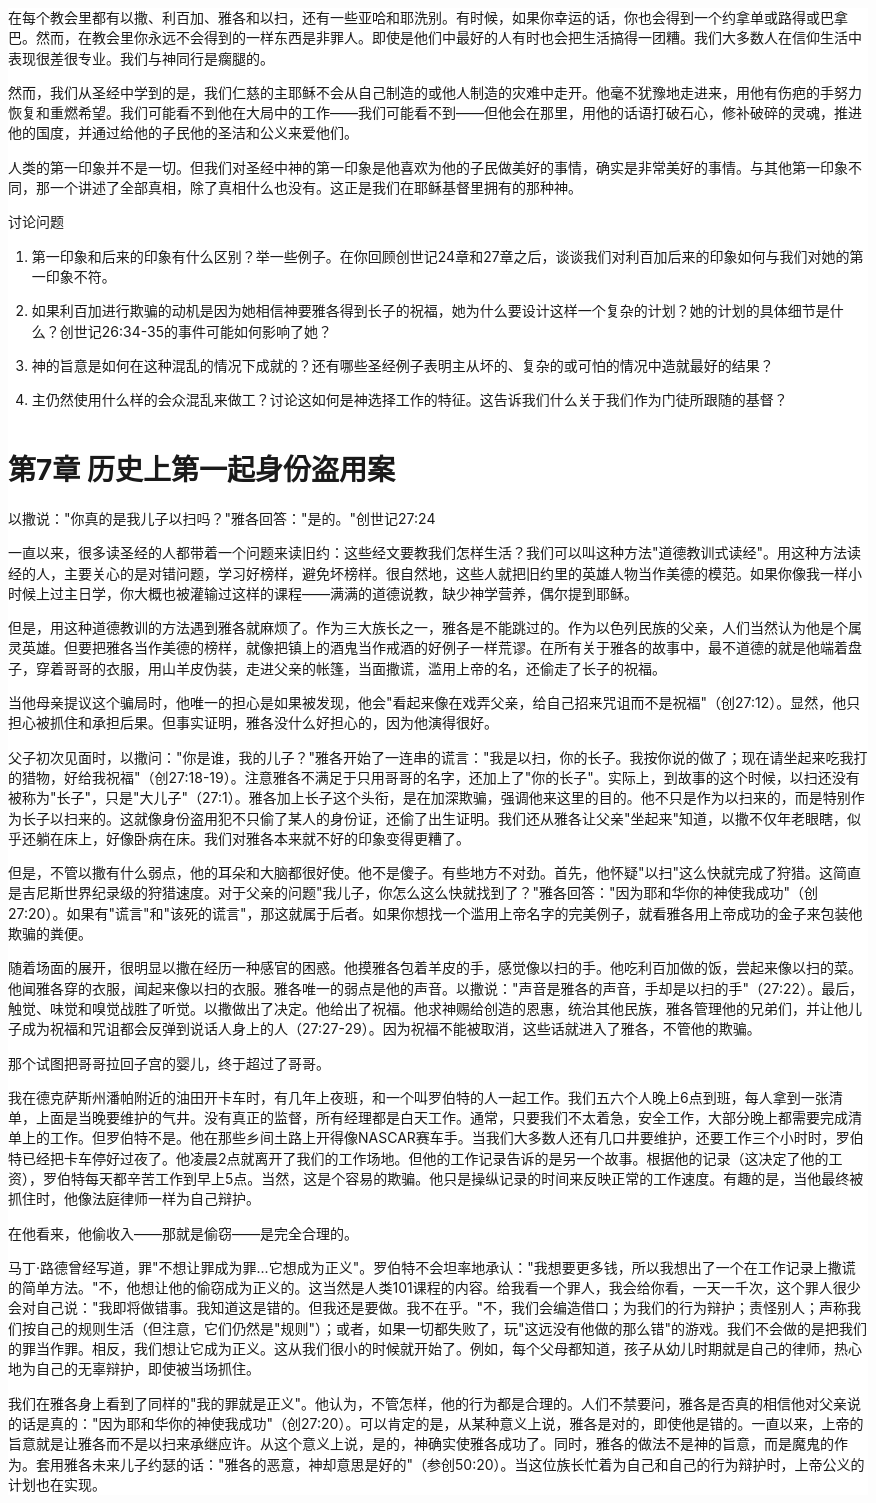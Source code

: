 在每个教会里都有以撒、利百加、雅各和以扫，还有一些亚哈和耶洗别。有时候，如果你幸运的话，你也会得到一个约拿单或路得或巴拿巴。然而，在教会里你永远不会得到的一样东西是非罪人。即使是他们中最好的人有时也会把生活搞得一团糟。我们大多数人在信仰生活中表现很差很专业。我们与神同行是瘸腿的。

然而，我们从圣经中学到的是，我们仁慈的主耶稣不会从自己制造的或他人制造的灾难中走开。他毫不犹豫地走进来，用他有伤疤的手努力恢复和重燃希望。我们可能看不到他在大局中的工作——我们可能看不到——但他会在那里，用他的话语打破石心，修补破碎的灵魂，推进他的国度，并通过给他的子民他的圣洁和公义来爱他们。

人类的第一印象并不是一切。但我们对圣经中神的第一印象是他喜欢为他的子民做美好的事情，确实是非常美好的事情。与其他第一印象不同，那一个讲述了全部真相，除了真相什么也没有。这正是我们在耶稣基督里拥有的那种神。

讨论问题

1. 第一印象和后来的印象有什么区别？举一些例子。在你回顾创世记24章和27章之后，谈谈我们对利百加后来的印象如何与我们对她的第一印象不符。
    
2. 如果利百加进行欺骗的动机是因为她相信神要雅各得到长子的祝福，她为什么要设计这样一个复杂的计划？她的计划的具体细节是什么？创世记26:34-35的事件可能如何影响了她？
    
3. 神的旨意是如何在这种混乱的情况下成就的？还有哪些圣经例子表明主从坏的、复杂的或可怕的情况中造就最好的结果？
    
4. 主仍然使用什么样的会众混乱来做工？讨论这如何是神选择工作的特征。这告诉我们什么关于我们作为门徒所跟随的基督？


# 第7章 历史上第一起身份盗用案

以撒说："你真的是我儿子以扫吗？"雅各回答："是的。"创世记27:24

一直以来，很多读圣经的人都带着一个问题来读旧约：这些经文要教我们怎样生活？我们可以叫这种方法"道德教训式读经"。用这种方法读经的人，主要关心的是对错问题，学习好榜样，避免坏榜样。很自然地，这些人就把旧约里的英雄人物当作美德的模范。如果你像我一样小时候上过主日学，你大概也被灌输过这样的课程——满满的道德说教，缺少神学营养，偶尔提到耶稣。

但是，用这种道德教训的方法遇到雅各就麻烦了。作为三大族长之一，雅各是不能跳过的。作为以色列民族的父亲，人们当然认为他是个属灵英雄。但要把雅各当作美德的榜样，就像把镇上的酒鬼当作戒酒的好例子一样荒谬。在所有关于雅各的故事中，最不道德的就是他端着盘子，穿着哥哥的衣服，用山羊皮伪装，走进父亲的帐篷，当面撒谎，滥用上帝的名，还偷走了长子的祝福。

当他母亲提议这个骗局时，他唯一的担心是如果被发现，他会"看起来像在戏弄父亲，给自己招来咒诅而不是祝福"（创27:12）。显然，他只担心被抓住和承担后果。但事实证明，雅各没什么好担心的，因为他演得很好。

父子初次见面时，以撒问："你是谁，我的儿子？"雅各开始了一连串的谎言："我是以扫，你的长子。我按你说的做了；现在请坐起来吃我打的猎物，好给我祝福"（创27:18-19）。注意雅各不满足于只用哥哥的名字，还加上了"你的长子"。实际上，到故事的这个时候，以扫还没有被称为"长子"，只是"大儿子"（27:1）。雅各加上长子这个头衔，是在加深欺骗，强调他来这里的目的。他不只是作为以扫来的，而是特别作为长子以扫来的。这就像身份盗用犯不只偷了某人的身份证，还偷了出生证明。我们还从雅各让父亲"坐起来"知道，以撒不仅年老眼瞎，似乎还躺在床上，好像卧病在床。我们对雅各本来就不好的印象变得更糟了。

但是，不管以撒有什么弱点，他的耳朵和大脑都很好使。他不是傻子。有些地方不对劲。首先，他怀疑"以扫"这么快就完成了狩猎。这简直是吉尼斯世界纪录级的狩猎速度。对于父亲的问题"我儿子，你怎么这么快就找到了？"雅各回答："因为耶和华你的神使我成功"（创27:20）。如果有"谎言"和"该死的谎言"，那这就属于后者。如果你想找一个滥用上帝名字的完美例子，就看雅各用上帝成功的金子来包装他欺骗的粪便。

随着场面的展开，很明显以撒在经历一种感官的困惑。他摸雅各包着羊皮的手，感觉像以扫的手。他吃利百加做的饭，尝起来像以扫的菜。他闻雅各穿的衣服，闻起来像以扫的衣服。雅各唯一的弱点是他的声音。以撒说："声音是雅各的声音，手却是以扫的手"（27:22）。最后，触觉、味觉和嗅觉战胜了听觉。以撒做出了决定。他给出了祝福。他求神赐给创造的恩惠，统治其他民族，雅各管理他的兄弟们，并让他儿子成为祝福和咒诅都会反弹到说话人身上的人（27:27-29）。因为祝福不能被取消，这些话就进入了雅各，不管他的欺骗。

那个试图把哥哥拉回子宫的婴儿，终于超过了哥哥。

我在德克萨斯州潘帕附近的油田开卡车时，有几年上夜班，和一个叫罗伯特的人一起工作。我们五六个人晚上6点到班，每人拿到一张清单，上面是当晚要维护的气井。没有真正的监督，所有经理都是白天工作。通常，只要我们不太着急，安全工作，大部分晚上都需要完成清单上的工作。但罗伯特不是。他在那些乡间土路上开得像NASCAR赛车手。当我们大多数人还有几口井要维护，还要工作三个小时时，罗伯特已经把卡车停好过夜了。他凌晨2点就离开了我们的工作场地。但他的工作记录告诉的是另一个故事。根据他的记录（这决定了他的工资），罗伯特每天都辛苦工作到早上5点。当然，这是个容易的欺骗。他只是操纵记录的时间来反映正常的工作速度。有趣的是，当他最终被抓住时，他像法庭律师一样为自己辩护。

在他看来，他偷收入——那就是偷窃——是完全合理的。

马丁·路德曾经写道，罪"不想让罪成为罪...它想成为正义"。罗伯特不会坦率地承认："我想要更多钱，所以我想出了一个在工作记录上撒谎的简单方法。"不，他想让他的偷窃成为正义的。这当然是人类101课程的内容。给我看一个罪人，我会给你看，一天一千次，这个罪人很少会对自己说："我即将做错事。我知道这是错的。但我还是要做。我不在乎。"不，我们会编造借口；为我们的行为辩护；责怪别人；声称我们按自己的规则生活（但注意，它们仍然是"规则"）；或者，如果一切都失败了，玩"这远没有他做的那么错"的游戏。我们不会做的是把我们的罪当作罪。相反，我们想让它成为正义。这从我们很小的时候就开始了。例如，每个父母都知道，孩子从幼儿时期就是自己的律师，热心地为自己的无辜辩护，即使被当场抓住。

我们在雅各身上看到了同样的"我的罪就是正义"。他认为，不管怎样，他的行为都是合理的。人们不禁要问，雅各是否真的相信他对父亲说的话是真的："因为耶和华你的神使我成功"（创27:20）。可以肯定的是，从某种意义上说，雅各是对的，即使他是错的。一直以来，上帝的旨意就是让雅各而不是以扫来承继应许。从这个意义上说，是的，神确实使雅各成功了。同时，雅各的做法不是神的旨意，而是魔鬼的作为。套用雅各未来儿子约瑟的话："雅各的恶意，神却意思是好的"（参创50:20）。当这位族长忙着为自己和自己的行为辩护时，上帝公义的计划也在实现。
